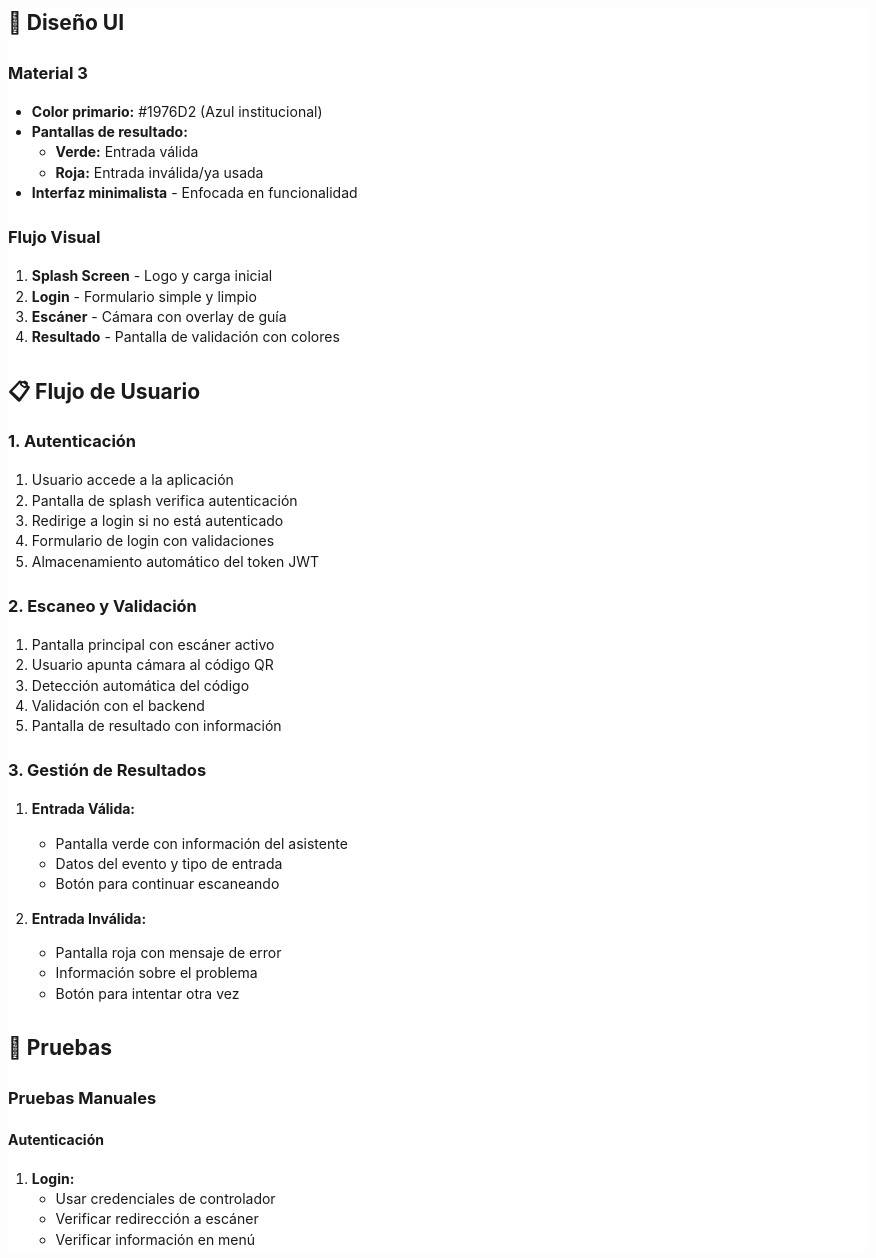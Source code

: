 ## 🎨 Diseño UI

### Material 3
- **Color primario:** #1976D2 (Azul institucional)
- **Pantallas de resultado:**
  - **Verde:** Entrada válida
  - **Roja:** Entrada inválida/ya usada
- **Interfaz minimalista** - Enfocada en funcionalidad

### Flujo Visual
1. **Splash Screen** - Logo y carga inicial
2. **Login** - Formulario simple y limpio
3. **Escáner** - Cámara con overlay de guía
4. **Resultado** - Pantalla de validación con colores

## 📋 Flujo de Usuario

### 1. Autenticación
1. Usuario accede a la aplicación
2. Pantalla de splash verifica autenticación
3. Redirige a login si no está autenticado
4. Formulario de login con validaciones
5. Almacenamiento automático del token JWT

### 2. Escaneo y Validación
1. Pantalla principal con escáner activo
2. Usuario apunta cámara al código QR
3. Detección automática del código
4. Validación con el backend
5. Pantalla de resultado con información

### 3. Gestión de Resultados
1. **Entrada Válida:**
   - Pantalla verde con información del asistente
   - Datos del evento y tipo de entrada
   - Botón para continuar escaneando

2. **Entrada Inválida:**
   - Pantalla roja con mensaje de error
   - Información sobre el problema
   - Botón para intentar otra vez

## 🧪 Pruebas

### Pruebas Manuales

#### Autenticación
1. **Login:**
   - Usar credenciales de controlador
   - Verificar redirección a escáner
   - Verificar información en menú
